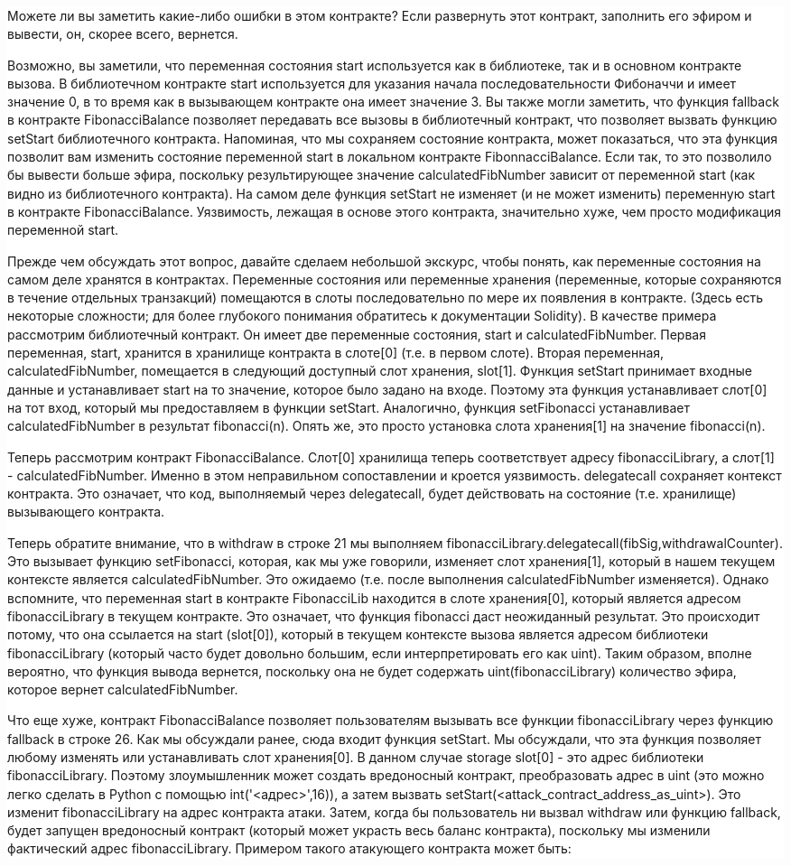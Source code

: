 Можете ли вы заметить какие-либо ошибки в этом контракте? Если развернуть этот контракт, заполнить его эфиром и вывести, он, скорее всего, вернется.

Возможно, вы заметили, что переменная состояния start используется как в библиотеке, так и в основном контракте вызова. В библиотечном контракте start используется для указания начала последовательности Фибоначчи и имеет значение 0, в то время как в вызывающем контракте она имеет значение 3. Вы также могли заметить, что функция fallback в контракте FibonacciBalance позволяет передавать все вызовы в библиотечный контракт, что позволяет вызвать функцию setStart библиотечного контракта. Напоминая, что мы сохраняем состояние контракта, может показаться, что эта функция позволит вам изменить состояние переменной start в локальном контракте FibonnacciBalance. Если так, то это позволило бы вывести больше эфира, поскольку результирующее значение calculatedFibNumber зависит от переменной start (как видно из библиотечного контракта). На самом деле функция setStart не изменяет (и не может изменить) переменную start в контракте FibonacciBalance. Уязвимость, лежащая в основе этого контракта, значительно хуже, чем просто модификация переменной start.

Прежде чем обсуждать этот вопрос, давайте сделаем небольшой экскурс, чтобы понять, как переменные состояния на самом деле хранятся в контрактах. Переменные состояния или переменные хранения (переменные, которые сохраняются в течение отдельных транзакций) помещаются в слоты последовательно по мере их появления в контракте. (Здесь есть некоторые сложности; для более глубокого понимания обратитесь к документации Solidity).
В качестве примера рассмотрим библиотечный контракт. Он имеет две переменные состояния, start и calculatedFibNumber. Первая переменная, start, хранится в хранилище контракта в слоте[0] (т.е. в первом слоте). Вторая переменная, calculatedFibNumber, помещается в следующий доступный слот хранения, slot[1]. Функция setStart принимает входные данные и устанавливает start на то значение, которое было задано на входе. Поэтому эта функция устанавливает слот[0] на тот вход, который мы предоставляем в функции setStart. Аналогично, функция setFibonacci устанавливает calculatedFibNumber в результат fibonacci(n). Опять же, это просто установка слота хранения[1] на значение fibonacci(n).

Теперь рассмотрим контракт FibonacciBalance. Слот[0] хранилища теперь соответствует адресу fibonacciLibrary, а слот[1] - calculatedFibNumber. Именно в этом неправильном сопоставлении и кроется уязвимость. delegatecall сохраняет контекст контракта. Это означает, что код, выполняемый через delegatecall, будет действовать на состояние (т.е. хранилище) вызывающего контракта.

Теперь обратите внимание, что в withdraw в строке 21 мы выполняем fibonacciLibrary.delegatecall(fibSig,withdrawalCounter). Это вызывает функцию setFibonacci, которая, как мы уже говорили, изменяет слот хранения[1], который в нашем текущем контексте является calculatedFibNumber. Это ожидаемо (т.е. после выполнения calculatedFibNumber изменяется). Однако вспомните, что переменная start в контракте FibonacciLib находится в слоте хранения[0], который является адресом fibonacciLibrary в текущем контракте. Это означает, что функция fibonacci даст неожиданный результат. Это происходит потому, что она ссылается на start (slot[0]), который в текущем контексте вызова является адресом библиотеки fibonacciLibrary (который часто будет довольно большим, если интерпретировать его как uint). Таким образом, вполне вероятно, что функция вывода вернется, поскольку она не будет содержать uint(fibonacciLibrary) количество эфира, которое вернет calculatedFibNumber.

Что еще хуже, контракт FibonacciBalance позволяет пользователям вызывать все функции fibonacciLibrary через функцию fallback в строке 26. Как мы обсуждали ранее, сюда входит функция setStart. Мы обсуждали, что эта функция позволяет любому изменять или устанавливать слот хранения[0]. В данном случае storage slot[0] - это адрес библиотеки fibonacciLibrary. Поэтому злоумышленник может создать вредоносный контракт, преобразовать адрес в uint (это можно легко сделать в Python с помощью int('<адрес>',16)), а затем вызвать setStart(<attack_contract_address_as_uint>). Это изменит fibonacciLibrary на адрес контракта атаки. Затем, когда бы пользователь ни вызвал withdraw или функцию fallback, будет запущен вредоносный контракт (который может украсть весь баланс контракта), поскольку мы изменили фактический адрес fibonacciLibrary. Примером такого атакующего контракта может быть:

